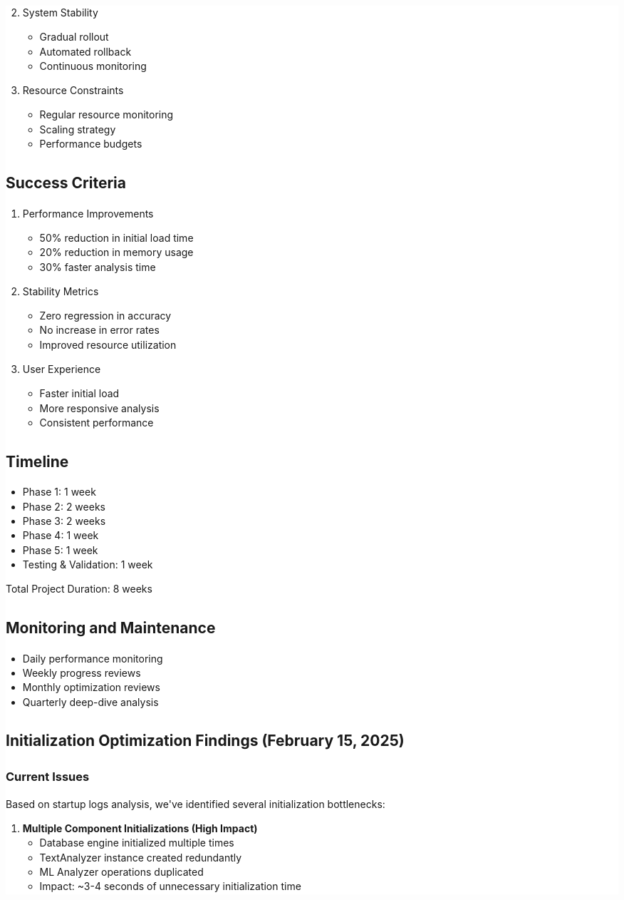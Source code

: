 2. System Stability
   - Gradual rollout
   - Automated rollback
   - Continuous monitoring

3. Resource Constraints
   - Regular resource monitoring
   - Scaling strategy
   - Performance budgets

## Success Criteria
1. Performance Improvements
   - 50% reduction in initial load time
   - 20% reduction in memory usage
   - 30% faster analysis time

2. Stability Metrics
   - Zero regression in accuracy
   - No increase in error rates
   - Improved resource utilization

3. User Experience
   - Faster initial load
   - More responsive analysis
   - Consistent performance

## Timeline
- Phase 1: 1 week
- Phase 2: 2 weeks
- Phase 3: 2 weeks
- Phase 4: 1 week
- Phase 5: 1 week
- Testing & Validation: 1 week

Total Project Duration: 8 weeks

## Monitoring and Maintenance
- Daily performance monitoring
- Weekly progress reviews
- Monthly optimization reviews
- Quarterly deep-dive analysis

## Initialization Optimization Findings (February 15, 2025)

### Current Issues
Based on startup logs analysis, we've identified several initialization bottlenecks:

1. **Multiple Component Initializations (High Impact)**
   - Database engine initialized multiple times
   - TextAnalyzer instance created redundantly
   - ML Analyzer operations duplicated
   - Impact: ~3-4 seconds of unnecessary initialization time
